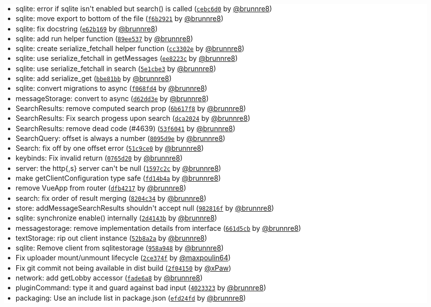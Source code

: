 - sqlite: error if sqlite isn't enabled but search() is called ([`cebc6d0`](https://github.com/thelounge/thelounge/commit/cebc6d069fa609de918881854414768fadc87fed) by [@brunnre8](https://github.com/brunnre8))
- sqlite: move export to bottom of the file ([`f6b2921`](https://github.com/thelounge/thelounge/commit/f6b292107ee4e627562d170babcb272cfa102a1e) by [@brunnre8](https://github.com/brunnre8))
- sqlite: fix docstring ([`e62b169`](https://github.com/thelounge/thelounge/commit/e62b169a6abab4b2a0df34a5da21c92136ba3790) by [@brunnre8](https://github.com/brunnre8))
- sqlite: add run helper function ([`89ee537`](https://github.com/thelounge/thelounge/commit/89ee5373643d1c5cb664401de745109bf7bcb77c) by [@brunnre8](https://github.com/brunnre8))
- sqlite: create serialize_fetchall helper function ([`cc3302e`](https://github.com/thelounge/thelounge/commit/cc3302e8743633b3b87e15fb54a964510b2466d1) by [@brunnre8](https://github.com/brunnre8))
- sqlite: use serialize_fetchall in getMessages ([`ee8223c`](https://github.com/thelounge/thelounge/commit/ee8223c2006ad31fc746824b495125b321da4bf8) by [@brunnre8](https://github.com/brunnre8))
- sqlite: use serialize_fetchall in search ([`5e1cbe3`](https://github.com/thelounge/thelounge/commit/5e1cbe32f95aca776fe4dff550a0c8c369460417) by [@brunnre8](https://github.com/brunnre8))
- sqlite: add serialize_get ([`bbe81bb`](https://github.com/thelounge/thelounge/commit/bbe81bb2fa9001762df90c1a267afa0239ebb7c7) by [@brunnre8](https://github.com/brunnre8))
- sqlite: convert migrations to async ([`f068fd4`](https://github.com/thelounge/thelounge/commit/f068fd429012c47648faf8c4d751f972062709bd) by [@brunnre8](https://github.com/brunnre8))
- messageStorage: convert to async ([`d62dd3e`](https://github.com/thelounge/thelounge/commit/d62dd3e62d106009cbded2fd9af13fe9fae35ae5) by [@brunnre8](https://github.com/brunnre8))
- SearchResults: remove computed search prop ([`6b617f8`](https://github.com/thelounge/thelounge/commit/6b617f893d73fb9e8304d228336cf574c29992a3) by [@brunnre8](https://github.com/brunnre8))
- SearchResults: Fix search progess upon search ([`dca2024`](https://github.com/thelounge/thelounge/commit/dca202427aa543d43d18fb72ae10ffa51b3b6c60) by [@brunnre8](https://github.com/brunnre8))
- SearchResults: remove dead code (#4639) ([`53f6041`](https://github.com/thelounge/thelounge/commit/53f6041f42ac36b5d69fc05cc66618ea0fe67a88) by [@brunnre8](https://github.com/brunnre8))
- SearchQuery: offset is always a number ([`8095d9e`](https://github.com/thelounge/thelounge/commit/8095d9e88a0018d2ac559ab01488d2736b4fe5e6) by [@brunnre8](https://github.com/brunnre8))
- Search: fix off by one offset error ([`51c9ce0`](https://github.com/thelounge/thelounge/commit/51c9ce078d15efafd677cff525b681dcec51fdd5) by [@brunnre8](https://github.com/brunnre8))
- keybinds: Fix invalid return ([`0765d20`](https://github.com/thelounge/thelounge/commit/0765d209f2ce204e2a3e86c56a7c2108a0487a6f) by [@brunnre8](https://github.com/brunnre8))
- server: the http{,s} server can't be null ([`1597c2c`](https://github.com/thelounge/thelounge/commit/1597c2c56ec932859ebc77e31eda8c164f196388) by [@brunnre8](https://github.com/brunnre8))
- make getClientConfiguration type safe ([`fd14b4a`](https://github.com/thelounge/thelounge/commit/fd14b4a17203bc043b8c9c1f371c2c5ced96eef7) by [@brunnre8](https://github.com/brunnre8))
- remove VueApp from router ([`dfb4217`](https://github.com/thelounge/thelounge/commit/dfb4217167bd20232bf2bdc443454a7ea9cc1094) by [@brunnre8](https://github.com/brunnre8))
- search: fix order of result merging ([`8204c34`](https://github.com/thelounge/thelounge/commit/8204c3481ad1e5eb3f59cabdb5c3c52936094b48) by [@brunnre8](https://github.com/brunnre8))
- store: addMessageSearchResults shouldn't accept null ([`982816f`](https://github.com/thelounge/thelounge/commit/982816ff2015077fe2903180df6420005c73b33e) by [@brunnre8](https://github.com/brunnre8))
- sqlite: synchronize enable() internally ([`2d4143b`](https://github.com/thelounge/thelounge/commit/2d4143b7798c9cf0600280a5a79cb9061585be0e) by [@brunnre8](https://github.com/brunnre8))
- messagestorage: remove implementation details from interface ([`661d5cb`](https://github.com/thelounge/thelounge/commit/661d5cb5b0d6c3aebb9a83ac4c5115d0411b3f39) by [@brunnre8](https://github.com/brunnre8))
- textStorage: rip out client instance ([`52b8a2a`](https://github.com/thelounge/thelounge/commit/52b8a2a78e62dfdcdd2313e8c7e81a7b07f383e2) by [@brunnre8](https://github.com/brunnre8))
- sqlite: Remove client from sqlitestorage ([`958a948`](https://github.com/thelounge/thelounge/commit/958a948456d1a0c3c97bb60e8759e8f9f5578ac8) by [@brunnre8](https://github.com/brunnre8))
- Fix uploader mount/unmount lifecycle ([`2ce374f`](https://github.com/thelounge/thelounge/commit/2ce374fe858992c5c930b0c49bf40cba2928f839) by [@maxpoulin64](https://github.com/maxpoulin64))
- Fix git commit not being available in dist build ([`2f04150`](https://github.com/thelounge/thelounge/commit/2f04150461fbd538b09e58d8c1beb33ee0db18ce) by [@xPaw](https://github.com/xPaw))
- network: add getLobby accessor ([`fade6a8`](https://github.com/thelounge/thelounge/commit/fade6a8d2ec5d621d761e2f6a716c5e59f4a9770) by [@brunnre8](https://github.com/brunnre8))
- pluginCommand: type it and guard against bad input ([`4023323`](https://github.com/thelounge/thelounge/commit/402332340b727d7f4087b1f24dcd4eecf16b0891) by [@brunnre8](https://github.com/brunnre8))
- packaging: Use an include list in package.json ([`efd24fd`](https://github.com/thelounge/thelounge/commit/efd24fd12cad9192d6f333c5a3c01c33ad23b0c6) by [@brunnre8](https://github.com/brunnre8))